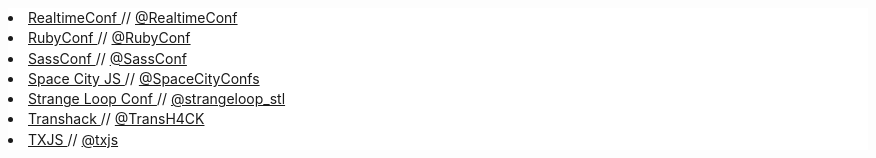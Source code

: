   </a>
 </li>
 <li>
  <a href="http://realtimeconf.com/">
   RealtimeConf
  </a>
  //
  <a href="https://twitter.com/RealtimeConf">
   @RealtimeConf
  </a>
 </li>
 <li>
  <a href="http://rubyconf.org/">
   RubyConf
  </a>
  //
  <a href="https://twitter.com/rubyconf">
   @RubyConf
  </a>
 </li>
 <li>
  <a href="http://sassconf.com/">
   SassConf
  </a>
  //
  <a href="https://twitter.com/sassconf">
   @SassConf
  </a>
 </li>
 <li>
  <a href="http://spacecity.codes/">
   Space City JS
  </a>
  //
  <a href="https://twitter.com/SpaceCityConfs">
   @SpaceCityConfs
  </a>
 </li>
 <li>
  <a href="https://thestrangeloop.com/">
   Strange Loop Conf
  </a>
  //
  <a href="https://twitter.com/strangeloop_stl">
   @strangeloop_stl
  </a>
 </li>
 <li>
  <a href="http://www.transhack.org/events/">
   Transhack
  </a>
  //
  <a href="https://twitter.com/TransH4CK">
   @TransH4CK
  </a>
 </li>
 <li>
  <a href="http://texasjavascript.com">
   TXJS
  </a>
  //
  <a href="https://twitter.com/txjs">
   @txjs
  </a>